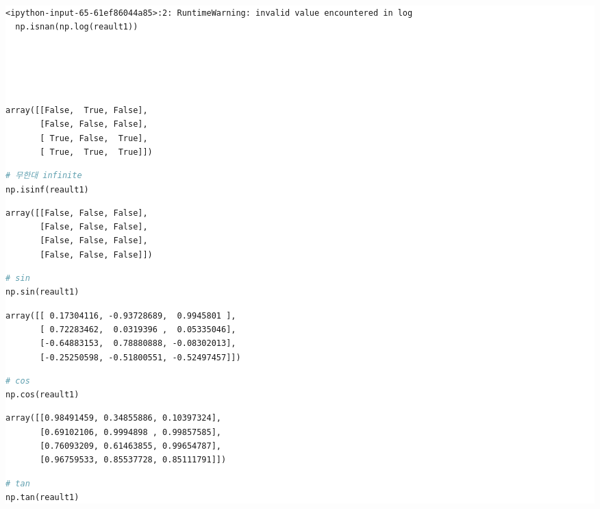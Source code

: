     <ipython-input-65-61ef86044a85>:2: RuntimeWarning: invalid value encountered in log
      np.isnan(np.log(reault1))
    




    array([[False,  True, False],
           [False, False, False],
           [ True, False,  True],
           [ True,  True,  True]])




```python
# 무한대 infinite
np.isinf(reault1)  
```




    array([[False, False, False],
           [False, False, False],
           [False, False, False],
           [False, False, False]])




```python
# sin
np.sin(reault1)  
```




    array([[ 0.17304116, -0.93728689,  0.9945801 ],
           [ 0.72283462,  0.0319396 ,  0.05335046],
           [-0.64883153,  0.78880888, -0.08302013],
           [-0.25250598, -0.51800551, -0.52497457]])




```python
# cos
np.cos(reault1)
```




    array([[0.98491459, 0.34855886, 0.10397324],
           [0.69102106, 0.9994898 , 0.99857585],
           [0.76093209, 0.61463855, 0.99654787],
           [0.96759533, 0.85537728, 0.85111791]])




```python
# tan
np.tan(reault1)
```
